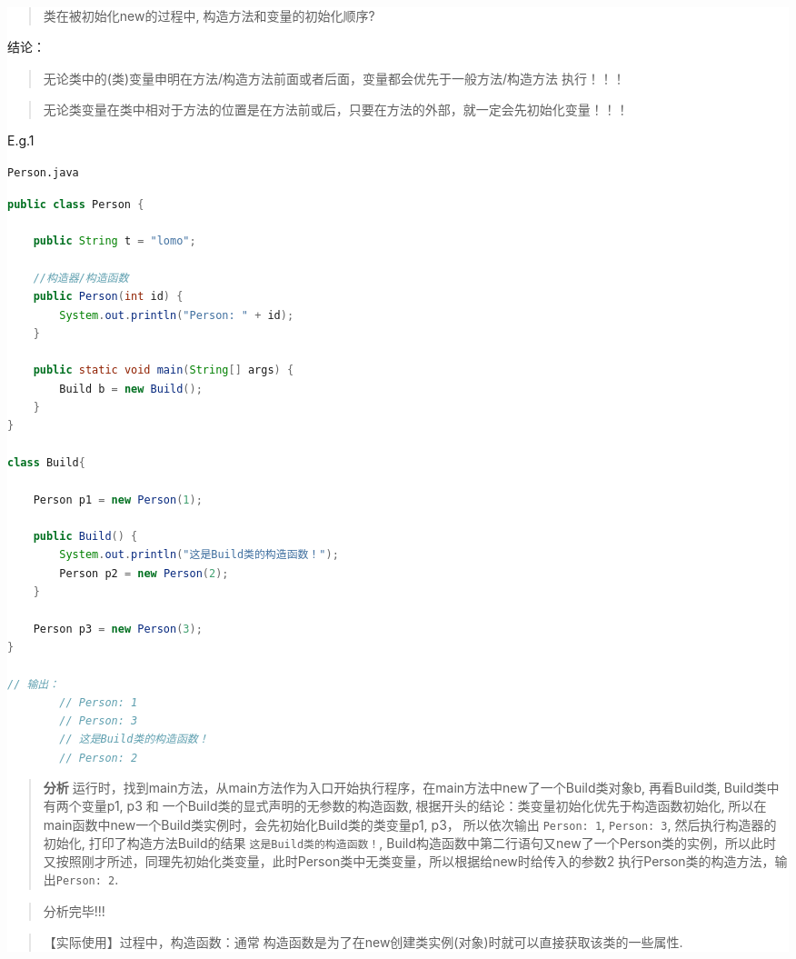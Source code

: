 > 类在被初始化new的过程中, 构造方法和变量的初始化顺序?

结论：

> 无论类中的(类)变量申明在方法/构造方法前面或者后面，变量都会优先于一般方法/构造方法 执行！！！

> 无论类变量在类中相对于方法的位置是在方法前或后，只要在方法的外部，就一定会先初始化变量！！！

E.g.1

`Person.java`

```Java
public class Person {

    public String t = "lomo";

    //构造器/构造函数
    public Person(int id) {
        System.out.println("Person: " + id);
    }

    public static void main(String[] args) {
        Build b = new Build();
    }
}

class Build{

    Person p1 = new Person(1);

    public Build() {
        System.out.println("这是Build类的构造函数！");
        Person p2 = new Person(2);
    }

    Person p3 = new Person(3);
}

// 输出：
        // Person: 1
        // Person: 3
        // 这是Build类的构造函数！
        // Person: 2
```

> **分析** 
> 运行时，找到main方法，从main方法作为入口开始执行程序，在main方法中new了一个Build类对象b, 再看Build类, Build类中有两个变量p1, p3 和 一个Build类的显式声明的无参数的构造函数, 根据开头的结论：类变量初始化优先于构造函数初始化, 所以在main函数中new一个Build类实例时，会先初始化Build类的类变量p1, p3， 所以依次输出 `Person: 1`, `Person: 3`, 然后执行构造器的初始化, 打印了构造方法Build的结果 `这是Build类的构造函数！`, Build构造函数中第二行语句又new了一个Person类的实例，所以此时又按照刚才所述，同理先初始化类变量，此时Person类中无类变量，所以根据给new时给传入的参数2 执行Person类的构造方法，输出`Person: 2`.

> 分析完毕!!!


> 【实际使用】过程中，构造函数：通常 构造函数是为了在new创建类实例(对象)时就可以直接获取该类的一些属性.
